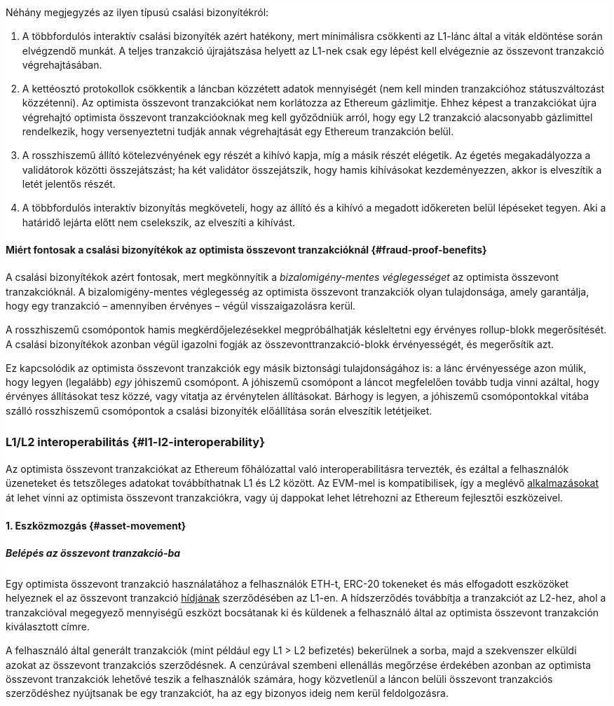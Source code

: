 Néhány megjegyzés az ilyen típusú csalási bizonyítékról:

1. A többfordulós interaktív csalási bizonyíték azért hatékony, mert minimálisra csökkenti az L1-lánc által a viták eldöntése során elvégzendő munkát. A teljes tranzakció újrajátszása helyett az L1-nek csak egy lépést kell elvégeznie az összevont tranzakció végrehajtásában.

2. A kettéosztó protokollok csökkentik a láncban közzétett adatok mennyiségét (nem kell minden tranzakcióhoz státuszváltozást közzétenni). Az optimista összevont tranzakciókat nem korlátozza az Ethereum gázlimitje. Ehhez képest a tranzakciókat újra végrehajtó optimista összevont tranzakcióoknak meg kell győződniük arról, hogy egy L2 tranzakció alacsonyabb gázlimittel rendelkezik, hogy versenyeztetni tudják annak végrehajtását egy Ethereum tranzakción belül.

3. A rosszhiszemű állító kötelezvényének egy részét a kihívó kapja, míg a másik részét elégetik. Az égetés megakadályozza a validátorok közötti összejátszást; ha két validátor összejátszik, hogy hamis kihívásokat kezdeményezzen, akkor is elveszítik a letét jelentős részét.

4. A többfordulós interaktív bizonyítás megköveteli, hogy az állító és a kihívó a megadott időkereten belül lépéseket tegyen. Aki a határidő lejárta előtt nem cselekszik, az elveszíti a kihívást.

#### Miért fontosak a csalási bizonyítékok az optimista összevont tranzakcióknál {#fraud-proof-benefits}

A csalási bizonyítékok azért fontosak, mert megkönnyítik a _bizalomigény-mentes véglegességet_ az optimista összevont tranzakcióknál. A bizalomigény-mentes véglegesség az optimista összevont tranzakciók olyan tulajdonsága, amely garantálja, hogy egy tranzakció – amennyiben érvényes – végül visszaigazolásra kerül.

A rosszhiszemű csomópontok hamis megkérdőjelezésekkel megpróbálhatják késleltetni egy érvényes rollup-blokk megerősítését. A csalási bizonyítékok azonban végül igazolni fogják az összevonttranzakció-blokk érvényességét, és megerősítik azt.

Ez kapcsolódik az optimista összevont tranzakciók egy másik biztonsági tulajdonságához is: a lánc érvényessége azon múlik, hogy legyen (legalább) _egy_ jóhiszemű csomópont. A jóhiszemű csomópont a láncot megfelelően tovább tudja vinni azáltal, hogy érvényes állításokat tesz közzé, vagy vitatja az érvénytelen állításokat. Bárhogy is legyen, a jóhiszemű csomópontokkal vitába szálló rosszhiszemű csomópontok a csalási bizonyíték előállítása során elveszítik letétjeiket.

### L1/L2 interoperabilitás {#l1-l2-interoperability}

Az optimista összevont tranzakciókat az Ethereum főhálózattal való interoperabilitásra tervezték, és ezáltal a felhasználók üzeneteket és tetszőleges adatokat továbbíthatnak L1 és L2 között. Az EVM-mel is kompatibilisek, így a meglévő [alkalmazásokat](/developers/docs/dapps/) át lehet vinni az optimista összevont tranzakciókra, vagy új dappokat lehet létrehozni az Ethereum fejlesztői eszközeivel.

#### 1. Eszközmozgás {#asset-movement}

##### Belépés az összevont tranzakció-ba

Egy optimista összevont tranzakció használatához a felhasználók ETH-t, ERC-20 tokeneket és más elfogadott eszközöket helyeznek el az összevont tranzakció [hídjának](/developers/docs/bridges/) szerződésében az L1-en. A hídszerződés továbbítja a tranzakciót az L2-hez, ahol a tranzakcióval megegyező mennyiségű eszközt bocsátanak ki és küldenek a felhasználó által az optimista összevont tranzakción kiválasztott címre.

A felhasználó által generált tranzakciók (mint például egy L1 > L2 befizetés) bekerülnek a sorba, majd a szekvenszer elküldi azokat az összevont tranzakciós szerződésnek. A cenzúrával szembeni ellenállás megőrzése érdekében azonban az optimista összevont tranzakciók lehetővé teszik a felhasználók számára, hogy közvetlenül a láncon belüli összevont tranzakciós szerződéshez nyújtsanak be egy tranzakciót, ha az egy bizonyos ideig nem kerül feldolgozásra.
